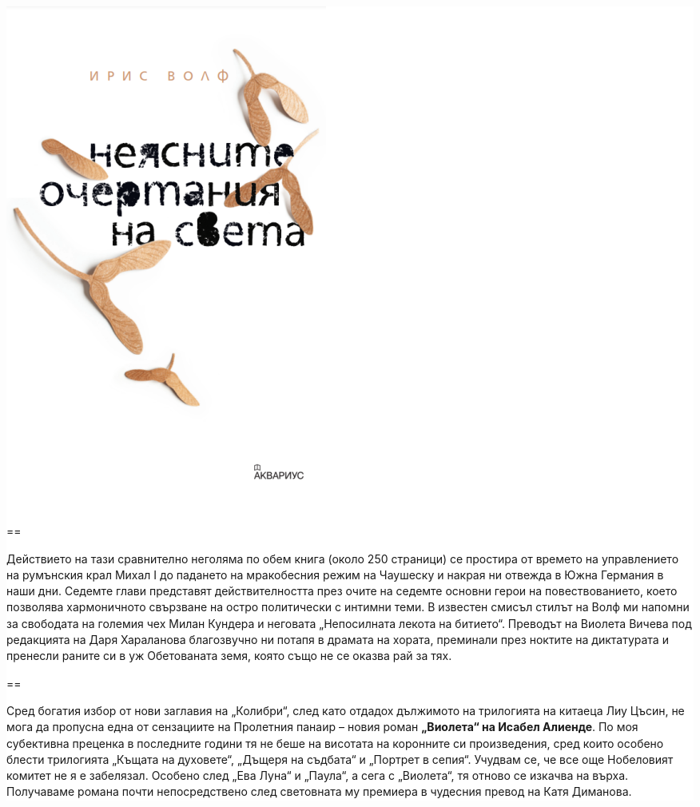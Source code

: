 ![](/Uploads/iris-wolff-neyasnite-ochertaniya-na-sveta.png)

\==

Действието на тази сравнително неголяма по обем книга (около 250 страници) се простира от времето на управлението на румънския крал Михал I до падането на мракобесния режим на Чаушеску и накрая ни отвежда в Южна Германия в наши дни. Седемте глави представят действителността през очите на седемте основни герои на повествованието, което позволява хармоничното свързване на остро политически с интимни теми. В известен смисъл стилът на Волф ми напомни за свободата на големия чех Милан Кундера и неговата „Непосилната лекота на битието“. Преводът на Виолета Вичева под редакцията на Даря Хараланова благозвучно ни потапя в драмата на хората, преминали през ноктите на диктатурата и пренесли раните си в уж Обетованата земя, която също не се оказва рай за тях.

\==

Сред богатия избор от нови заглавия на „Колибри“, след като отдадох дължимото на трилогията на китаеца Лиу Цъсин, не мога да пропусна една от сензациите на Пролетния панаир – новия роман **„Виолета“ на Исабел Алиенде**. По моя субективна преценка в последните години тя не беше на висотата на коронните си произведения, сред които особено блести трилогията „Къщата на духовете“, „Дъщеря на съдбата“ и „Портрет в сепия“. Учудвам се, че все още Нобеловият комитет не я е забелязал. Особено след „Ева Луна“ и „Паула“, а сега с „Виолета“, тя отново се изкачва на върха. Получаваме романа почти непосредствено след световната му премиера в чудесния превод на Катя Диманова. 
